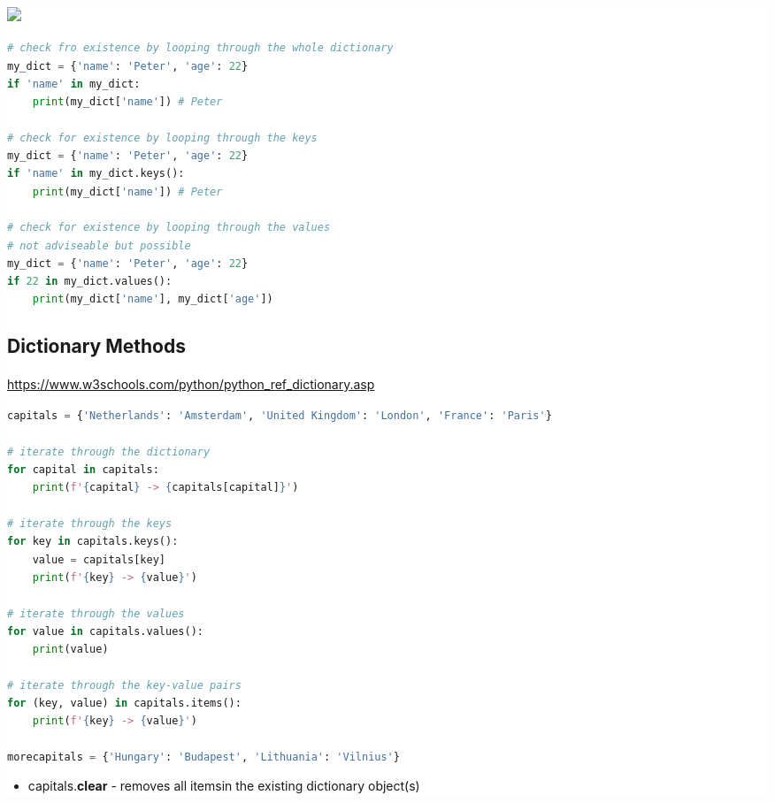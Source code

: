   

![](https://t4668229.p.clickup-attachments.com/t4668229/596b1cc2-087b-4e03-81ce-4a5b2075b473/image.png)

  

```python
# check fro existence by looping through the whole dictionary
my_dict = {'name': 'Peter', 'age': 22}
if 'name' in my_dict:
    print(my_dict['name']) # Peter

# check for existence by looping through the keys
my_dict = {'name': 'Peter', 'age': 22}
if 'name' in my_dict.keys():
    print(my_dict['name']) # Peter

# check for existence by looping through the values
# not adviseable but possible
my_dict = {'name': 'Peter', 'age': 22}
if 22 in my_dict.values():
    print(my_dict['name'], my_dict['age']) 
```

  

Dictionary Methods
---------------------------------------------------------------------------------------------------

https://www.w3schools.com/python/python_ref_dictionary.asp

```python
capitals = {'Netherlands': 'Amsterdam', 'United Kingdom': 'London', 'France': 'Paris'}

# iterate through the dictionary
for capital in capitals:
    print(f'{capital} -> {capitals[capital]}')

# iterate through the keys
for key in capitals.keys():
    value = capitals[key]
    print(f'{key} -> {value}')

# iterate through the values
for value in capitals.values():
    print(value)

# iterate through the key-value pairs
for (key, value) in capitals.items():
    print(f'{key} -> {value}')

morecapitals = {'Hungary': 'Budapest', 'Lithuania': 'Vilnius'}
```

*   capitals.**clear** - removes all itemsin the existing dictionary object(s)
